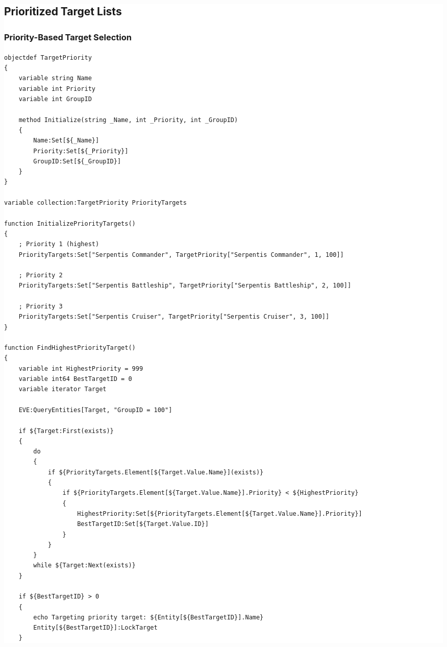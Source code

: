
## Prioritized Target Lists

### Priority-Based Target Selection

```lavishscript
objectdef TargetPriority
{
	variable string Name
	variable int Priority
	variable int GroupID

	method Initialize(string _Name, int _Priority, int _GroupID)
	{
		Name:Set[${_Name}]
		Priority:Set[${_Priority}]
		GroupID:Set[${_GroupID}]
	}
}

variable collection:TargetPriority PriorityTargets

function InitializePriorityTargets()
{
	; Priority 1 (highest)
	PriorityTargets:Set["Serpentis Commander", TargetPriority["Serpentis Commander", 1, 100]]

	; Priority 2
	PriorityTargets:Set["Serpentis Battleship", TargetPriority["Serpentis Battleship", 2, 100]]

	; Priority 3
	PriorityTargets:Set["Serpentis Cruiser", TargetPriority["Serpentis Cruiser", 3, 100]]
}

function FindHighestPriorityTarget()
{
	variable int HighestPriority = 999
	variable int64 BestTargetID = 0
	variable iterator Target

	EVE:QueryEntities[Target, "GroupID = 100"]

	if ${Target:First(exists)}
	{
		do
		{
			if ${PriorityTargets.Element[${Target.Value.Name}](exists)}
			{
				if ${PriorityTargets.Element[${Target.Value.Name}].Priority} < ${HighestPriority}
				{
					HighestPriority:Set[${PriorityTargets.Element[${Target.Value.Name}].Priority}]
					BestTargetID:Set[${Target.Value.ID}]
				}
			}
		}
		while ${Target:Next(exists)}
	}

	if ${BestTargetID} > 0
	{
		echo Targeting priority target: ${Entity[${BestTargetID}].Name}
		Entity[${BestTargetID}]:LockTarget
	}
```